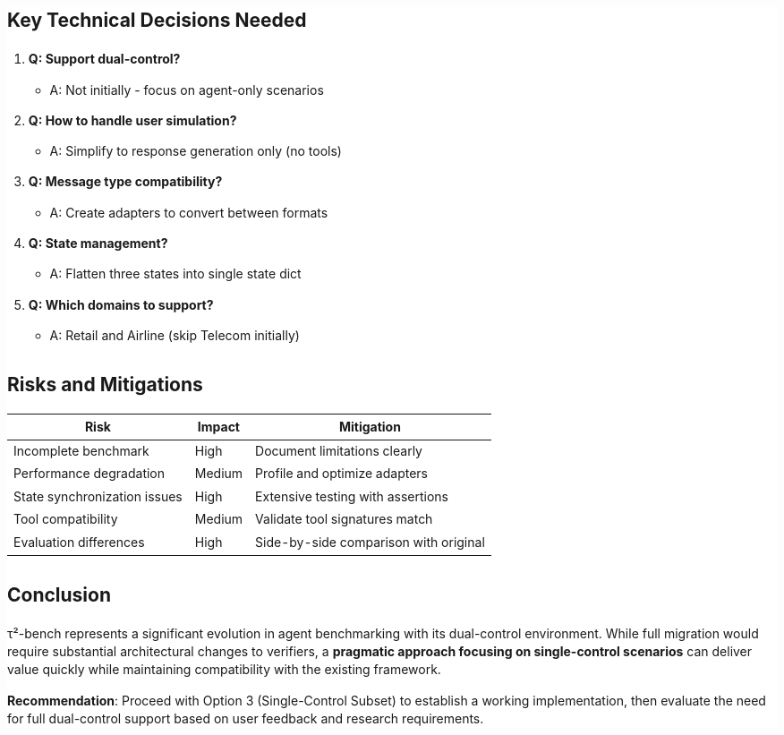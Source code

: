## Key Technical Decisions Needed

1. **Q: Support dual-control?**
   - A: Not initially - focus on agent-only scenarios

2. **Q: How to handle user simulation?**
   - A: Simplify to response generation only (no tools)

3. **Q: Message type compatibility?**
   - A: Create adapters to convert between formats

4. **Q: State management?**
   - A: Flatten three states into single state dict

5. **Q: Which domains to support?**
   - A: Retail and Airline (skip Telecom initially)

## Risks and Mitigations

| Risk | Impact | Mitigation |
|------|--------|------------|
| Incomplete benchmark | High | Document limitations clearly |
| Performance degradation | Medium | Profile and optimize adapters |
| State synchronization issues | High | Extensive testing with assertions |
| Tool compatibility | Medium | Validate tool signatures match |
| Evaluation differences | High | Side-by-side comparison with original |

## Conclusion

τ²-bench represents a significant evolution in agent benchmarking with its dual-control environment. While full migration would require substantial architectural changes to verifiers, a **pragmatic approach focusing on single-control scenarios** can deliver value quickly while maintaining compatibility with the existing framework.

**Recommendation**: Proceed with Option 3 (Single-Control Subset) to establish a working implementation, then evaluate the need for full dual-control support based on user feedback and research requirements.